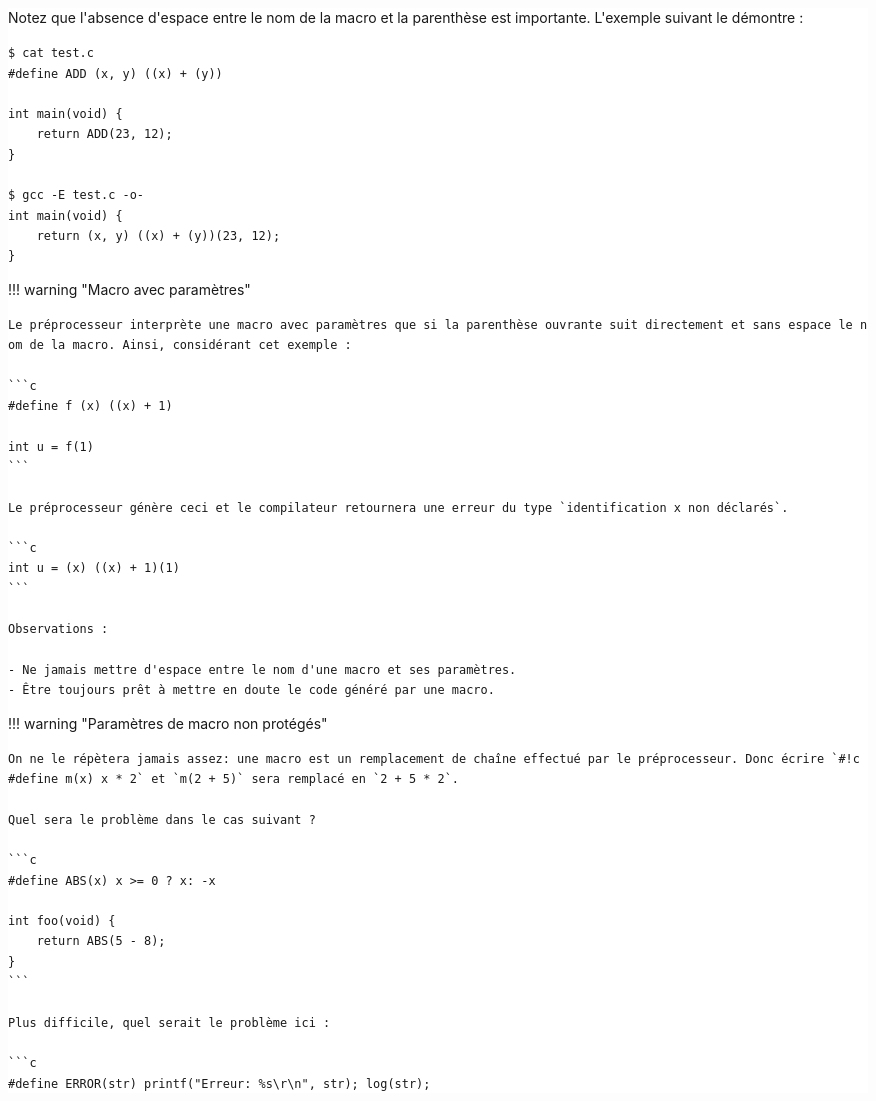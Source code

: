 Notez que l'absence d'espace entre le nom de la macro et la parenthèse est importante. L'exemple suivant le démontre :

```console
$ cat test.c
#define ADD (x, y) ((x) + (y))

int main(void) {
    return ADD(23, 12);
}

$ gcc -E test.c -o-
int main(void) {
    return (x, y) ((x) + (y))(23, 12);
}
```

!!! warning "Macro avec paramètres"

    Le préprocesseur interprète une macro avec paramètres que si la parenthèse ouvrante suit directement et sans espace le nom de la macro. Ainsi, considérant cet exemple :

    ```c
    #define f (x) ((x) + 1)

    int u = f(1)
    ```

    Le préprocesseur génère ceci et le compilateur retournera une erreur du type `identification x non déclarés`.

    ```c
    int u = (x) ((x) + 1)(1)
    ```

    Observations :

    - Ne jamais mettre d'espace entre le nom d'une macro et ses paramètres.
    - Être toujours prêt à mettre en doute le code généré par une macro.

!!! warning "Paramètres de macro non protégés"

    On ne le répètera jamais assez: une macro est un remplacement de chaîne effectué par le préprocesseur. Donc écrire `#!c #define m(x) x * 2` et `m(2 + 5)` sera remplacé en `2 + 5 * 2`.

    Quel sera le problème dans le cas suivant ?

    ```c
    #define ABS(x) x >= 0 ? x: -x

    int foo(void) {
        return ABS(5 - 8);
    }
    ```

    Plus difficile, quel serait le problème ici :

    ```c
    #define ERROR(str) printf("Erreur: %s\r\n", str); log(str);
